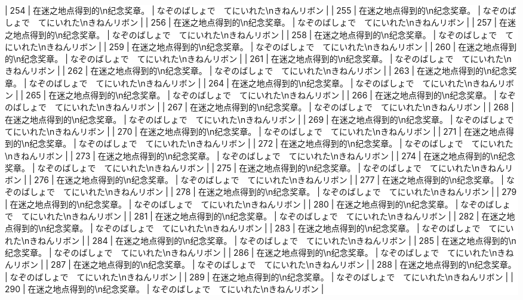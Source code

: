 | 254 | 在迷之地点得到的\n纪念奖章。 | なぞのばしょで　てにいれた\nきねんリボン |
| 255 | 在迷之地点得到的\n纪念奖章。 | なぞのばしょで　てにいれた\nきねんリボン |
| 256 | 在迷之地点得到的\n纪念奖章。 | なぞのばしょで　てにいれた\nきねんリボン |
| 257 | 在迷之地点得到的\n纪念奖章。 | なぞのばしょで　てにいれた\nきねんリボン |
| 258 | 在迷之地点得到的\n纪念奖章。 | なぞのばしょで　てにいれた\nきねんリボン |
| 259 | 在迷之地点得到的\n纪念奖章。 | なぞのばしょで　てにいれた\nきねんリボン |
| 260 | 在迷之地点得到的\n纪念奖章。 | なぞのばしょで　てにいれた\nきねんリボン |
| 261 | 在迷之地点得到的\n纪念奖章。 | なぞのばしょで　てにいれた\nきねんリボン |
| 262 | 在迷之地点得到的\n纪念奖章。 | なぞのばしょで　てにいれた\nきねんリボン |
| 263 | 在迷之地点得到的\n纪念奖章。 | なぞのばしょで　てにいれた\nきねんリボン |
| 264 | 在迷之地点得到的\n纪念奖章。 | なぞのばしょで　てにいれた\nきねんリボン |
| 265 | 在迷之地点得到的\n纪念奖章。 | なぞのばしょで　てにいれた\nきねんリボン |
| 266 | 在迷之地点得到的\n纪念奖章。 | なぞのばしょで　てにいれた\nきねんリボン |
| 267 | 在迷之地点得到的\n纪念奖章。 | なぞのばしょで　てにいれた\nきねんリボン |
| 268 | 在迷之地点得到的\n纪念奖章。 | なぞのばしょで　てにいれた\nきねんリボン |
| 269 | 在迷之地点得到的\n纪念奖章。 | なぞのばしょで　てにいれた\nきねんリボン |
| 270 | 在迷之地点得到的\n纪念奖章。 | なぞのばしょで　てにいれた\nきねんリボン |
| 271 | 在迷之地点得到的\n纪念奖章。 | なぞのばしょで　てにいれた\nきねんリボン |
| 272 | 在迷之地点得到的\n纪念奖章。 | なぞのばしょで　てにいれた\nきねんリボン |
| 273 | 在迷之地点得到的\n纪念奖章。 | なぞのばしょで　てにいれた\nきねんリボン |
| 274 | 在迷之地点得到的\n纪念奖章。 | なぞのばしょで　てにいれた\nきねんリボン |
| 275 | 在迷之地点得到的\n纪念奖章。 | なぞのばしょで　てにいれた\nきねんリボン |
| 276 | 在迷之地点得到的\n纪念奖章。 | なぞのばしょで　てにいれた\nきねんリボン |
| 277 | 在迷之地点得到的\n纪念奖章。 | なぞのばしょで　てにいれた\nきねんリボン |
| 278 | 在迷之地点得到的\n纪念奖章。 | なぞのばしょで　てにいれた\nきねんリボン |
| 279 | 在迷之地点得到的\n纪念奖章。 | なぞのばしょで　てにいれた\nきねんリボン |
| 280 | 在迷之地点得到的\n纪念奖章。 | なぞのばしょで　てにいれた\nきねんリボン |
| 281 | 在迷之地点得到的\n纪念奖章。 | なぞのばしょで　てにいれた\nきねんリボン |
| 282 | 在迷之地点得到的\n纪念奖章。 | なぞのばしょで　てにいれた\nきねんリボン |
| 283 | 在迷之地点得到的\n纪念奖章。 | なぞのばしょで　てにいれた\nきねんリボン |
| 284 | 在迷之地点得到的\n纪念奖章。 | なぞのばしょで　てにいれた\nきねんリボン |
| 285 | 在迷之地点得到的\n纪念奖章。 | なぞのばしょで　てにいれた\nきねんリボン |
| 286 | 在迷之地点得到的\n纪念奖章。 | なぞのばしょで　てにいれた\nきねんリボン |
| 287 | 在迷之地点得到的\n纪念奖章。 | なぞのばしょで　てにいれた\nきねんリボン |
| 288 | 在迷之地点得到的\n纪念奖章。 | なぞのばしょで　てにいれた\nきねんリボン |
| 289 | 在迷之地点得到的\n纪念奖章。 | なぞのばしょで　てにいれた\nきねんリボン |
| 290 | 在迷之地点得到的\n纪念奖章。 | なぞのばしょで　てにいれた\nきねんリボン |